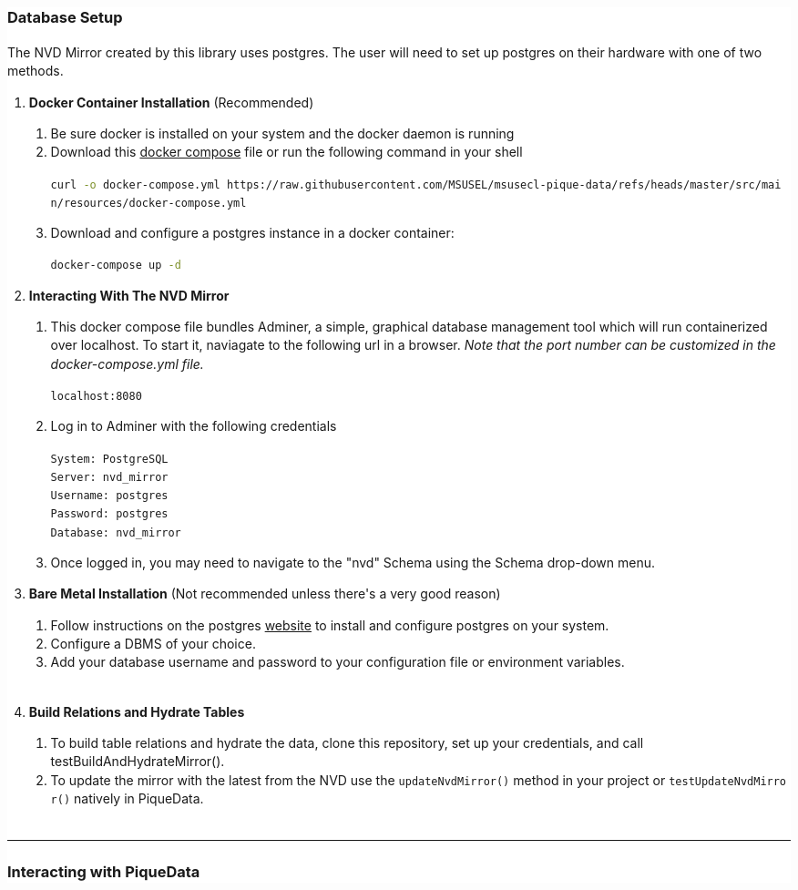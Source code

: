 ### Database Setup
The NVD Mirror created by this library uses postgres. The user will need to set up postgres on their hardware with one of two methods.

1. __Docker Container Installation__ (Recommended)

    1. Be sure docker is installed on your system and the docker daemon is running
    2. Download this [docker compose](https://github.com/MSUSEL/msusecl-pique-data/blob/master/src/main/resources/docker-compose.yml) file or run the following command in your shell
        ```bash
        curl -o docker-compose.yml https://raw.githubusercontent.com/MSUSEL/msusecl-pique-data/refs/heads/master/src/main/resources/docker-compose.yml
        ``````
    3. Download and configure a postgres instance in a docker container:
        ```bash
        docker-compose up -d
        ```

2. __Interacting With The NVD Mirror__

    1. This docker compose file bundles Adminer, a simple, graphical database management tool which will run containerized over localhost. To start it, naviagate to the following url in a browser.  *Note that the port number can be customized in the docker-compose.yml file.*
        ```bash
        localhost:8080
        ```
    2. Log in to Adminer with the following credentials
        ```
        System: PostgreSQL
        Server: nvd_mirror
        Username: postgres
        Password: postgres
        Database: nvd_mirror
        ```

    3. Once logged in, you may need to navigate to the "nvd" Schema using the Schema drop-down menu.


2. __Bare Metal Installation__ (Not recommended unless there's a very good reason)
    1. Follow instructions on the postgres [website](https://www.postgresql.org/) to install and configure postgres on your system.
    2. Configure a DBMS of your choice.
    3. Add your database username and password to your configuration file or environment variables.
    <br><br>
3. __Build Relations and Hydrate Tables__
    1. To build table relations and hydrate the data, clone this repository, set up your credentials, and call testBuildAndHydrateMirror().
    2. To update the mirror with the latest from the NVD use the `updateNvdMirror()` method in your project or `testUpdateNvdMirror()` natively in PiqueData.
    <br><br>

-----------------

### Interacting with PiqueData
